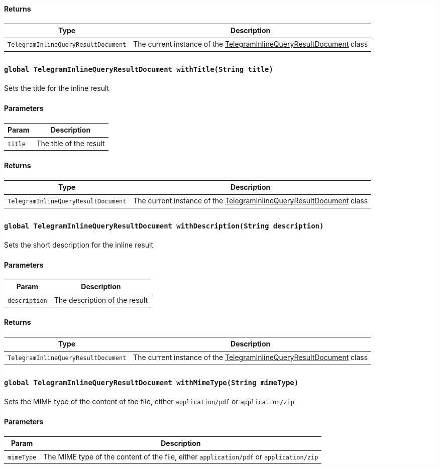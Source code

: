 #### Returns

| Type                                | Description                                                                                                                |
| ----------------------------------- | -------------------------------------------------------------------------------------------------------------------------- |
| `TelegramInlineQueryResultDocument` | The current instance of the [TelegramInlineQueryResultDocument](/types/Classes/TelegramInlineQueryResultDocument.md) class |

### `global TelegramInlineQueryResultDocument withTitle(String title)`

Sets the title for the inline result

#### Parameters

| Param   | Description             |
| ------- | ----------------------- |
| `title` | The title of the result |

#### Returns

| Type                                | Description                                                                                                                |
| ----------------------------------- | -------------------------------------------------------------------------------------------------------------------------- |
| `TelegramInlineQueryResultDocument` | The current instance of the [TelegramInlineQueryResultDocument](/types/Classes/TelegramInlineQueryResultDocument.md) class |

### `global TelegramInlineQueryResultDocument withDescription(String description)`

Sets the short description for the inline result

#### Parameters

| Param         | Description                   |
| ------------- | ----------------------------- |
| `description` | The description of the result |

#### Returns

| Type                                | Description                                                                                                                |
| ----------------------------------- | -------------------------------------------------------------------------------------------------------------------------- |
| `TelegramInlineQueryResultDocument` | The current instance of the [TelegramInlineQueryResultDocument](/types/Classes/TelegramInlineQueryResultDocument.md) class |

### `global TelegramInlineQueryResultDocument withMimeType(String mimeType)`

Sets the MIME type of the content of the file, either `application/pdf` or `application/zip`

#### Parameters

| Param      | Description                                                                             |
| ---------- | --------------------------------------------------------------------------------------- |
| `mimeType` | The MIME type of the content of the file, either `application/pdf` or `application/zip` |
